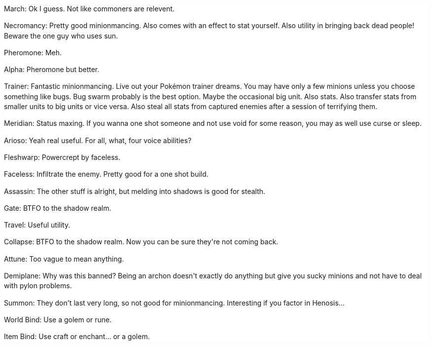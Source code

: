 March:
Ok I guess. Not like commoners are relevent.

Necromancy:
Pretty good minionmancing. Also comes with an effect to stat yourself. Also utility in bringing back dead people! Beware the one guy who uses sun.

Pheromone:
Meh.

Alpha:
Pheromone but better.

Trainer:
Fantastic minionmancing. Live out your Pokémon trainer dreams. You may have only a few minions unless you choose something like bugs. Bug swarm probably is the best option.  Maybe the occasional big unit. Also stats. Also transfer stats from smaller units to big units or vice versa. Also steal all stats from captured enemies after a session of terrifying them. 

Meridian:
Status maxing. If you wanna one shot someone and not use void for some reason, you may as well use curse or sleep.

Arioso:
Yeah real useful. For all, what, four voice abilities?

Fleshwarp:
Powercrept by faceless.

Faceless:
Infiltrate the enemy. Pretty good for a one shot build.

Assassin:
The other stuff is alright, but melding into shadows is good for stealth.

Gate:
BTFO to the shadow realm.

Travel:
Useful utility.

Collapse:
BTFO to the shadow realm. Now you can be sure they're not coming back.

Attune:
Too vague to mean anything.

Demiplane:
Why was this banned? Being an archon doesn't exactly do anything but give you sucky minions and not have to deal with pylon problems.

Summon:
They don't last very long, so not good for minionmancing. Interesting if you factor in Henosis...

World Bind:
Use a golem or rune.

Item Bind:
Use craft or enchant... or a golem.
